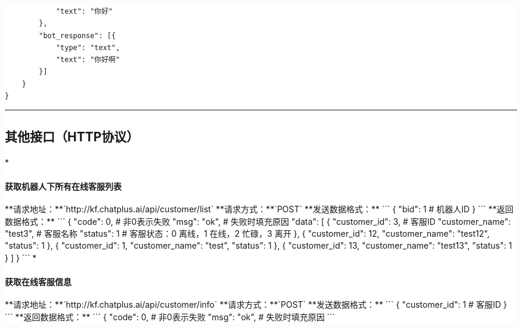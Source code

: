 ```
            "text": "你好"
        },
        "bot_response": [{
            "type": "text",
            "text": "你好啊"
        }]
    }
}
```

---

<h2 id="18">其他接口（HTTP协议）</h2>
* <h4 id="18.1">获取机器人下所有在线客服列表</h4>
**请求地址：**`http://kf.chatplus.ai/api/customer/list`
**请求方式：**`POST`
**发送数据格式：**
```
{
    "bid": 1  # 机器人ID
}
```
**返回数据格式：**
```
{
    "code": 0,  # 非0表示失败
    "msg": "ok",  # 失败时填充原因
    "data": [
        {
            "customer_id": 3,  # 客服ID
            "customer_name": "test3",  # 客服名称
            "status": 1  # 客服状态：0 离线，1 在线，2 忙碌，3 离开
        },
        {
            "customer_id": 12,
            "customer_name": "test12",
            "status": 1
        },
        {
            "customer_id": 1,
            "customer_name": "test",
            "status": 1
        },
        {
            "customer_id": 13,
            "customer_name": "test13",
            "status": 1
        }
    ]
}
```
* <h4 id="18.2">获取在线客服信息</h4>
**请求地址：**`http://kf.chatplus.ai/api/customer/info`
**请求方式：**`POST`
**发送数据格式：**
```
{
    "customer_id": 1  # 客服ID
}
```
**返回数据格式：**
```
{
    "code": 0,  # 非0表示失败
    "msg": "ok",  # 失败时填充原因
```